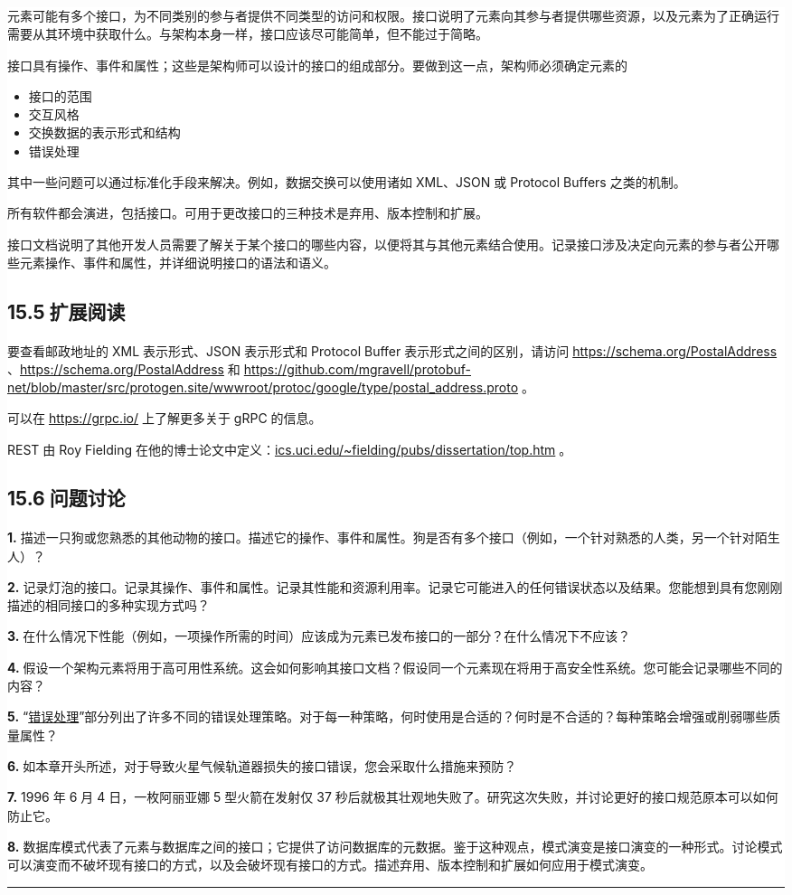 元素可能有多个接口，为不同类别的参与者提供不同类型的访问和权限。接口说明了元素向其参与者提供哪些资源，以及元素为了正确运行需要从其环境中获取什么。与架构本身一样，接口应该尽可能简单，但不能过于简略。 

接口具有操作、事件和属性；这些是架构师可以设计的接口的组成部分。要做到这一点，架构师必须确定元素的 

- 接口的范围
- 交互风格
- 交换数据的表示形式和结构
- 错误处理

其中一些问题可以通过标准化手段来解决。例如，数据交换可以使用诸如 XML、JSON 或 Protocol Buffers 之类的机制。 

所有软件都会演进，包括接口。可用于更改接口的三种技术是弃用、版本控制和扩展。 

接口文档说明了其他开发人员需要了解关于某个接口的哪些内容，以便将其与其他元素结合使用。记录接口涉及决定向元素的参与者公开哪些元素操作、事件和属性，并详细说明接口的语法和语义。 

## 15.5 扩展阅读

要查看邮政地址的 XML 表示形式、JSON 表示形式和 Protocol Buffer 表示形式之间的区别，请访问 https://schema.org/PostalAddress 、https://schema.org/PostalAddress 和 https://github.com/mgravell/protobuf-net/blob/master/src/protogen.site/wwwroot/protoc/google/type/postal_address.proto 。 

可以在 https://grpc.io/ 上了解更多关于 gRPC 的信息。 

REST 由 Roy Fielding 在他的博士论文中定义：[ics.uci.edu/~fielding/pubs/dissertation/top.htm](http://ics.uci.edu/~fielding/pubs/dissertation/top.htm) 。 

## 15.6 问题讨论

**1.** 描述一只狗或您熟悉的其他动物的接口。描述它的操作、事件和属性。狗是否有多个接口（例如，一个针对熟悉的人类，另一个针对陌生人）？ 

**2.** 记录灯泡的接口。记录其操作、事件和属性。记录其性能和资源利用率。记录它可能进入的任何错误状态以及结果。您能想到具有您刚刚描述的相同接口的多种实现方式吗？ 

**3.** 在什么情况下性能（例如，一项操作所需的时间）应该成为元素已发布接口的一部分？在什么情况下不应该？ 

**4.** 假设一个架构元素将用于高可用性系统。这会如何影响其接口文档？假设同一个元素现在将用于高安全性系统。您可能会记录哪些不同的内容？ 

**5.** “[错误处理][ch15sec0208]”部分列出了许多不同的错误处理策略。对于每一种策略，何时使用是合适的？何时是不合适的？每种策略会增强或削弱哪些质量属性？ 

**6.** 如本章开头所述，对于导致火星气候轨道器损失的接口错误，您会采取什么措施来预防？ 

**7.** 1996 年 6 月 4 日，一枚阿丽亚娜 5 型火箭在发射仅 37 秒后就极其壮观地失败了。研究这次失败，并讨论更好的接口规范原本可以如何防止它。 

**8.** 数据库模式代表了元素与数据库之间的接口；它提供了访问数据库的元数据。鉴于这种观点，模式演变是接口演变的一种形式。讨论模式可以演变而不破坏现有接口的方式，以及会破坏现有接口的方式。描述弃用、版本控制和扩展如何应用于模式演变。 

------

[ch15fig01]: ch15.md#ch15fig01
[ch15fig02]: ch15.md#ch15fig02

[ch15tab01]: ch15.md#ch15tab01

[ch15sec0208]: ch15.md#ch15sec0208

[ch01]: ch01.md#ch01
